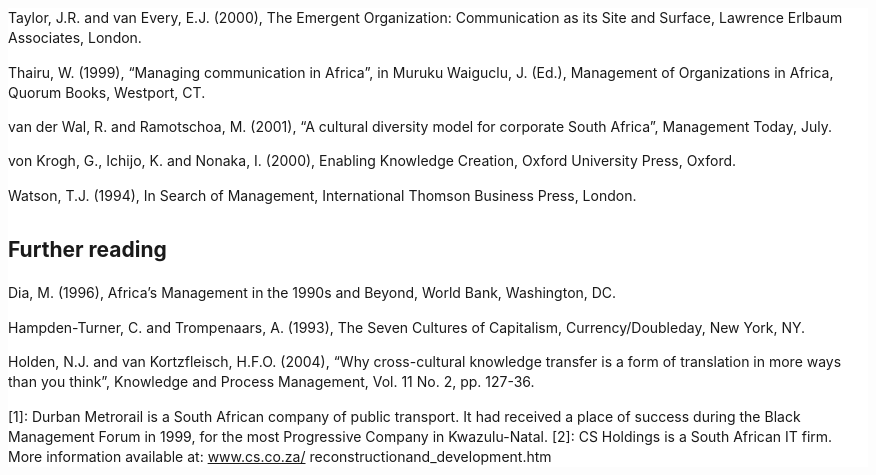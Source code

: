 Taylor, J.R. and van Every, E.J. (2000), The Emergent Organization: Communication as its Site and Surface, Lawrence Erlbaum Associates, London.

Thairu, W. (1999), “Managing communication in Africa”, in Muruku Waiguclu, J. (Ed.), Management of Organizations in Africa, Quorum Books, Westport, CT.

van der Wal, R. and Ramotschoa, M. (2001), “A cultural diversity model for corporate South Africa”, Management Today, July.

von Krogh, G., Ichijo, K. and Nonaka, I. (2000), Enabling Knowledge Creation, Oxford University Press, Oxford.

Watson, T.J. (1994), In Search of Management, International Thomson Business Press, London.

## Further reading

Dia, M. (1996), Africa’s Management in the 1990s and Beyond, World Bank, Washington, DC.

Hampden-Turner, C. and Trompenaars, A. (1993), The Seven Cultures of Capitalism, Currency/Doubleday, New York, NY.

Holden, N.J. and van Kortzfleisch, H.F.O. (2004), “Why cross-cultural knowledge transfer is a form of translation in more ways than you think”, Knowledge and Process Management, Vol. 11 No. 2, pp. 127-36.

[1]: Durban Metrorail is a South African company of public transport. It had received a place of success during the Black Management Forum in 1999, for the most Progressive Company in Kwazulu-Natal.
[2]: CS Holdings is a South African IT firm. More information available at: www.cs.co.za/ reconstructionand_development.htm
